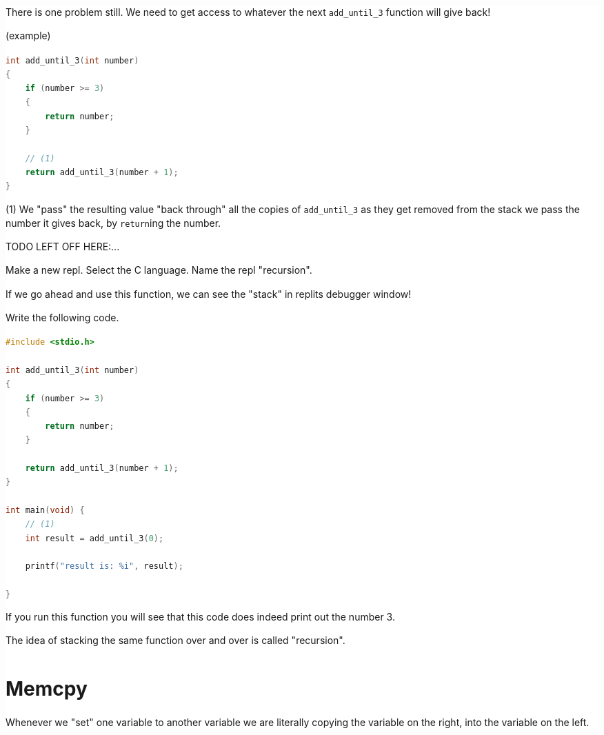 There is one problem still. We need to get access to whatever the next `add_until_3` function will give back!

(example)
```c
int add_until_3(int number)
{
	if (number >= 3)
	{
		return number;
	}

	// (1)
	return add_until_3(number + 1);
}
```

(1) We "pass" the resulting value "back through" all the copies of `add_until_3` as they get removed from the stack we pass the number it gives back, by `return`ing the number.

TODO LEFT OFF HERE:...

Make a new repl. Select the C language. Name the repl "recursion".

If we go ahead and use this function, we can see the "stack" in replits debugger window!

Write the following code.

```c
#include <stdio.h>

int add_until_3(int number)
{
	if (number >= 3)
	{
		return number;
	}

	return add_until_3(number + 1);
}

int main(void) {
	// (1)
	int result = add_until_3(0);

	printf("result is: %i", result);

}
```

If you run this function you will see that this code does indeed print out the number 3.

The idea of stacking the same function over and over is called "recursion".

# Memcpy
Whenever we "set" one variable to another variable we are literally copying the variable on the right, into the variable on the left.
